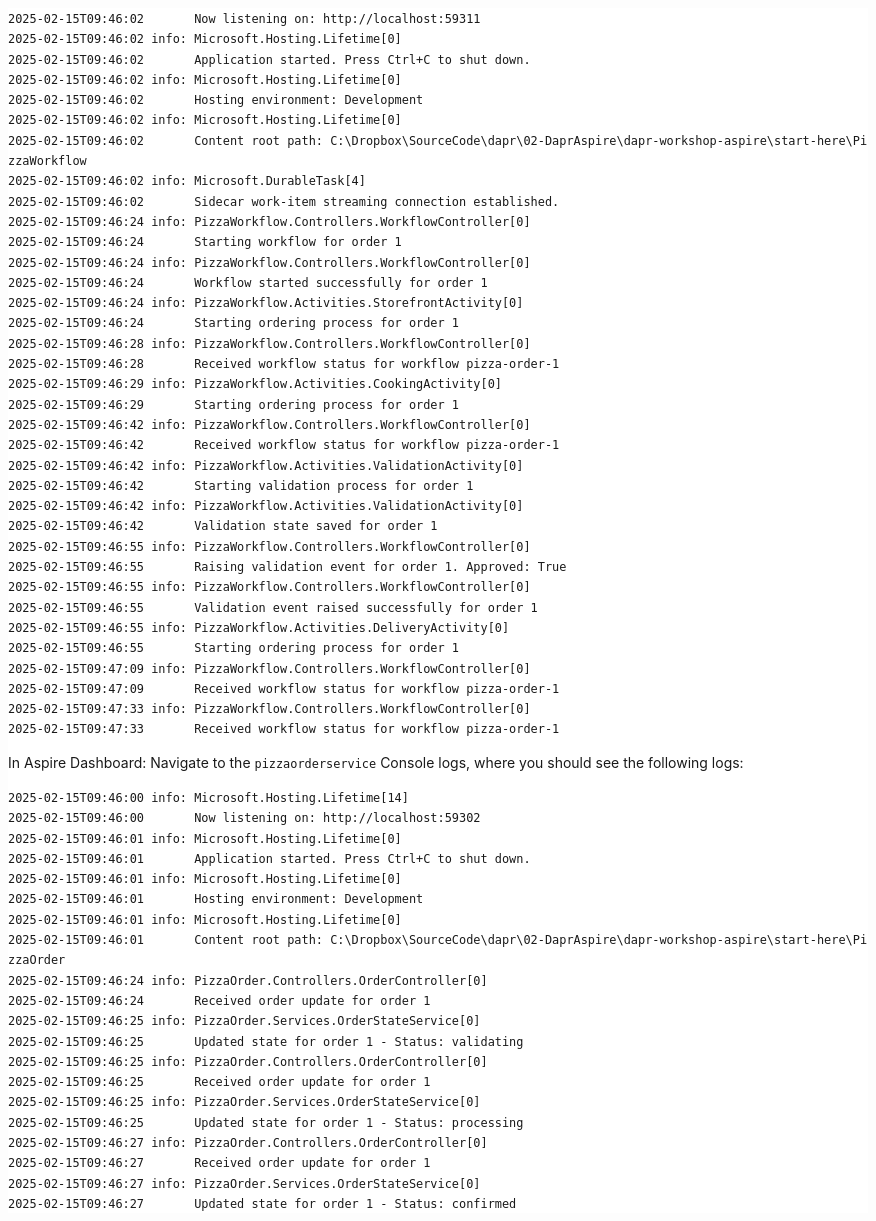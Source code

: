 ```
2025-02-15T09:46:02       Now listening on: http://localhost:59311
2025-02-15T09:46:02 info: Microsoft.Hosting.Lifetime[0]
2025-02-15T09:46:02       Application started. Press Ctrl+C to shut down.
2025-02-15T09:46:02 info: Microsoft.Hosting.Lifetime[0]
2025-02-15T09:46:02       Hosting environment: Development
2025-02-15T09:46:02 info: Microsoft.Hosting.Lifetime[0]
2025-02-15T09:46:02       Content root path: C:\Dropbox\SourceCode\dapr\02-DaprAspire\dapr-workshop-aspire\start-here\PizzaWorkflow
2025-02-15T09:46:02 info: Microsoft.DurableTask[4]
2025-02-15T09:46:02       Sidecar work-item streaming connection established.
2025-02-15T09:46:24 info: PizzaWorkflow.Controllers.WorkflowController[0]
2025-02-15T09:46:24       Starting workflow for order 1
2025-02-15T09:46:24 info: PizzaWorkflow.Controllers.WorkflowController[0]
2025-02-15T09:46:24       Workflow started successfully for order 1
2025-02-15T09:46:24 info: PizzaWorkflow.Activities.StorefrontActivity[0]
2025-02-15T09:46:24       Starting ordering process for order 1
2025-02-15T09:46:28 info: PizzaWorkflow.Controllers.WorkflowController[0]
2025-02-15T09:46:28       Received workflow status for workflow pizza-order-1
2025-02-15T09:46:29 info: PizzaWorkflow.Activities.CookingActivity[0]
2025-02-15T09:46:29       Starting ordering process for order 1
2025-02-15T09:46:42 info: PizzaWorkflow.Controllers.WorkflowController[0]
2025-02-15T09:46:42       Received workflow status for workflow pizza-order-1
2025-02-15T09:46:42 info: PizzaWorkflow.Activities.ValidationActivity[0]
2025-02-15T09:46:42       Starting validation process for order 1
2025-02-15T09:46:42 info: PizzaWorkflow.Activities.ValidationActivity[0]
2025-02-15T09:46:42       Validation state saved for order 1
2025-02-15T09:46:55 info: PizzaWorkflow.Controllers.WorkflowController[0]
2025-02-15T09:46:55       Raising validation event for order 1. Approved: True
2025-02-15T09:46:55 info: PizzaWorkflow.Controllers.WorkflowController[0]
2025-02-15T09:46:55       Validation event raised successfully for order 1
2025-02-15T09:46:55 info: PizzaWorkflow.Activities.DeliveryActivity[0]
2025-02-15T09:46:55       Starting ordering process for order 1
2025-02-15T09:47:09 info: PizzaWorkflow.Controllers.WorkflowController[0]
2025-02-15T09:47:09       Received workflow status for workflow pizza-order-1
2025-02-15T09:47:33 info: PizzaWorkflow.Controllers.WorkflowController[0]
2025-02-15T09:47:33       Received workflow status for workflow pizza-order-1
```



In Aspire Dashboard: Navigate to the `pizzaorderservice` Console logs, where you should see the following logs:

```
2025-02-15T09:46:00 info: Microsoft.Hosting.Lifetime[14]
2025-02-15T09:46:00       Now listening on: http://localhost:59302
2025-02-15T09:46:01 info: Microsoft.Hosting.Lifetime[0]
2025-02-15T09:46:01       Application started. Press Ctrl+C to shut down.
2025-02-15T09:46:01 info: Microsoft.Hosting.Lifetime[0]
2025-02-15T09:46:01       Hosting environment: Development
2025-02-15T09:46:01 info: Microsoft.Hosting.Lifetime[0]
2025-02-15T09:46:01       Content root path: C:\Dropbox\SourceCode\dapr\02-DaprAspire\dapr-workshop-aspire\start-here\PizzaOrder
2025-02-15T09:46:24 info: PizzaOrder.Controllers.OrderController[0]
2025-02-15T09:46:24       Received order update for order 1
2025-02-15T09:46:25 info: PizzaOrder.Services.OrderStateService[0]
2025-02-15T09:46:25       Updated state for order 1 - Status: validating
2025-02-15T09:46:25 info: PizzaOrder.Controllers.OrderController[0]
2025-02-15T09:46:25       Received order update for order 1
2025-02-15T09:46:25 info: PizzaOrder.Services.OrderStateService[0]
2025-02-15T09:46:25       Updated state for order 1 - Status: processing
2025-02-15T09:46:27 info: PizzaOrder.Controllers.OrderController[0]
2025-02-15T09:46:27       Received order update for order 1
2025-02-15T09:46:27 info: PizzaOrder.Services.OrderStateService[0]
2025-02-15T09:46:27       Updated state for order 1 - Status: confirmed
```